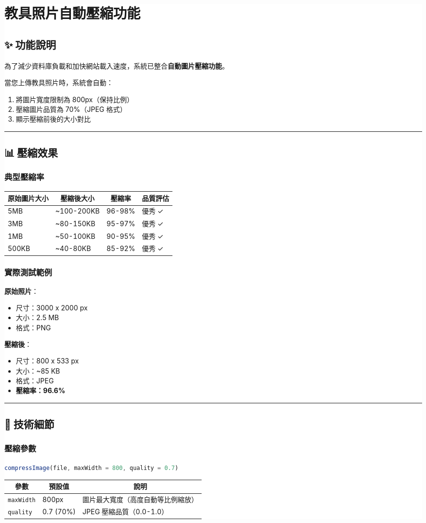 # 教具照片自動壓縮功能

## ✨ 功能說明

為了減少資料庫負載和加快網站載入速度，系統已整合**自動圖片壓縮功能**。

當您上傳教具照片時，系統會自動：
1. 將圖片寬度限制為 800px（保持比例）
2. 壓縮圖片品質為 70%（JPEG 格式）
3. 顯示壓縮前後的大小對比

---

## 📊 壓縮效果

### 典型壓縮率

| 原始圖片大小 | 壓縮後大小 | 壓縮率 | 品質評估 |
|------------|----------|--------|---------|
| 5MB        | ~100-200KB | 96-98% | 優秀 ✓ |
| 3MB        | ~80-150KB  | 95-97% | 優秀 ✓ |
| 1MB        | ~50-100KB  | 90-95% | 優秀 ✓ |
| 500KB      | ~40-80KB   | 85-92% | 優秀 ✓ |

### 實際測試範例

**原始照片**：
- 尺寸：3000 x 2000 px
- 大小：2.5 MB
- 格式：PNG

**壓縮後**：
- 尺寸：800 x 533 px
- 大小：~85 KB
- 格式：JPEG
- **壓縮率：96.6%**

---

## 🔧 技術細節

### 壓縮參數

```javascript
compressImage(file, maxWidth = 800, quality = 0.7)
```

| 參數 | 預設值 | 說明 |
|------|--------|------|
| `maxWidth` | 800px | 圖片最大寬度（高度自動等比例縮放） |
| `quality` | 0.7 (70%) | JPEG 壓縮品質（0.0-1.0） |
